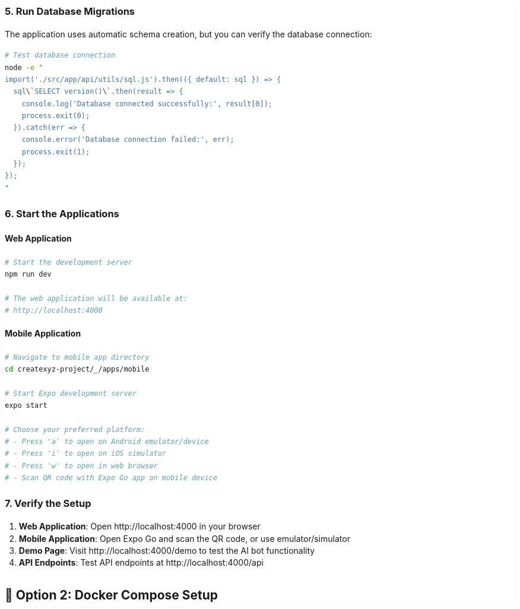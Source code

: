 ### 5. Run Database Migrations

The application uses automatic schema creation, but you can verify the database connection:

```bash
# Test database connection
node -e "
import('./src/app/api/utils/sql.js').then(({ default: sql }) => {
  sql\`SELECT version()\`.then(result => {
    console.log('Database connected successfully:', result[0]);
    process.exit(0);
  }).catch(err => {
    console.error('Database connection failed:', err);
    process.exit(1);
  });
});
"
```

### 6. Start the Applications

#### Web Application
```bash
# Start the development server
npm run dev

# The web application will be available at:
# http://localhost:4000
```

#### Mobile Application
```bash
# Navigate to mobile app directory
cd createxyz-project/_/apps/mobile

# Start Expo development server
expo start

# Choose your preferred platform:
# - Press 'a' to open on Android emulator/device
# - Press 'i' to open on iOS simulator
# - Press 'w' to open in web browser
# - Scan QR code with Expo Go app on mobile device
```

### 7. Verify the Setup

1. **Web Application**: Open http://localhost:4000 in your browser
2. **Mobile Application**: Open Expo Go and scan the QR code, or use emulator/simulator
3. **Demo Page**: Visit http://localhost:4000/demo to test the AI bot functionality
4. **API Endpoints**: Test API endpoints at http://localhost:4000/api

## 🐳 Option 2: Docker Compose Setup
